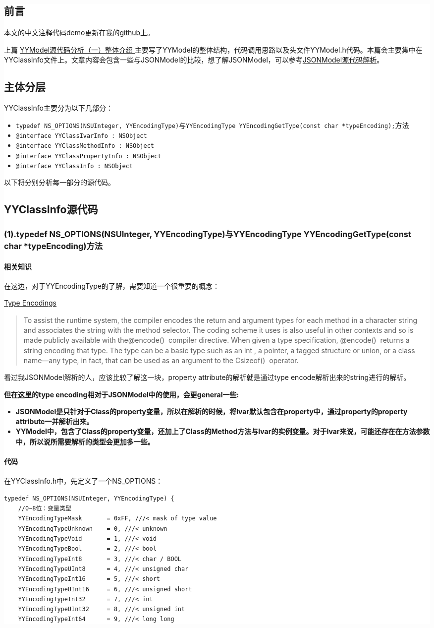 ## 前言
本文的中文注释代码demo更新在我的[github](https://github.com/game3108/BlogDemo/tree/master/YYModelDemo)上。

 上篇 [YYModel源代码分析（一）整体介绍
](http://www.jianshu.com/p/5428552be6ce) 主要写了YYModel的整体结构，代码调用思路以及头文件YYModel.h代码。本篇会主要集中在YYClassInfo文件上。文章内容会包含一些与JSONModel的比较，想了解JSONModel，可以参考[JSONModel源代码解析](http://www.jianshu.com/p/64ce3927eb62)。

## 主体分层
YYClassInfo主要分为以下几部分：

* ``typedef NS_OPTIONS(NSUInteger, YYEncodingType)``与``YYEncodingType YYEncodingGetType(const char *typeEncoding);``方法
* ``@interface YYClassIvarInfo : NSObject``
* ``@interface YYClassMethodInfo : NSObject``
* ``@interface YYClassPropertyInfo : NSObject``
* ``@interface YYClassInfo : NSObject``

以下将分别分析每一部分的源代码。

## YYClassInfo源代码

### (1).typedef NS_OPTIONS(NSUInteger, YYEncodingType)与YYEncodingType YYEncodingGetType(const char *typeEncoding)方法
#### 相关知识

在这边，对于YYEncodingType的了解，需要知道一个很重要的概念：

[Type Encodings](https://developer.apple.com/library/mac/documentation/Cocoa/Conceptual/ObjCRuntimeGuide/Articles/ocrtTypeEncodings.html)
> To assist the runtime system, the compiler encodes the return and argument types for each method in a character string and associates the string with the method selector. The coding scheme it uses is also useful in other contexts and so is made publicly available with the@encode()
 compiler directive. When given a type specification, @encode()
 returns a string encoding that type. The type can be a basic type such as an int
, a pointer, a tagged structure or union, or a class name—any type, in fact, that can be used as an argument to the Csizeof()
 operator.


看过我JSONModel解析的人，应该比较了解这一块，property attribute的解析就是通过type encode解析出来的string进行的解析。

**但在这里的type encoding相对于JSONModel中的使用，会更general一些:**
* **JSONModel是只针对于Class的property变量，所以在解析的时候，将Ivar默认包含在property中，通过property的property attribute一并解析出来。**
* **YYModel中，包含了Class的property变量，还加上了Class的Method方法与Ivar的实例变量。对于Ivar来说，可能还存在在方法参数中，所以说所需要解析的类型会更加多一些。**


#### 代码
在YYClassInfo.h中，先定义了一个NS_OPTIONS：
```
typedef NS_OPTIONS(NSUInteger, YYEncodingType) {
    //0~8位：变量类型
    YYEncodingTypeMask       = 0xFF, ///< mask of type value
    YYEncodingTypeUnknown    = 0, ///< unknown
    YYEncodingTypeVoid       = 1, ///< void
    YYEncodingTypeBool       = 2, ///< bool
    YYEncodingTypeInt8       = 3, ///< char / BOOL
    YYEncodingTypeUInt8      = 4, ///< unsigned char
    YYEncodingTypeInt16      = 5, ///< short
    YYEncodingTypeUInt16     = 6, ///< unsigned short
    YYEncodingTypeInt32      = 7, ///< int
    YYEncodingTypeUInt32     = 8, ///< unsigned int
    YYEncodingTypeInt64      = 9, ///< long long
```